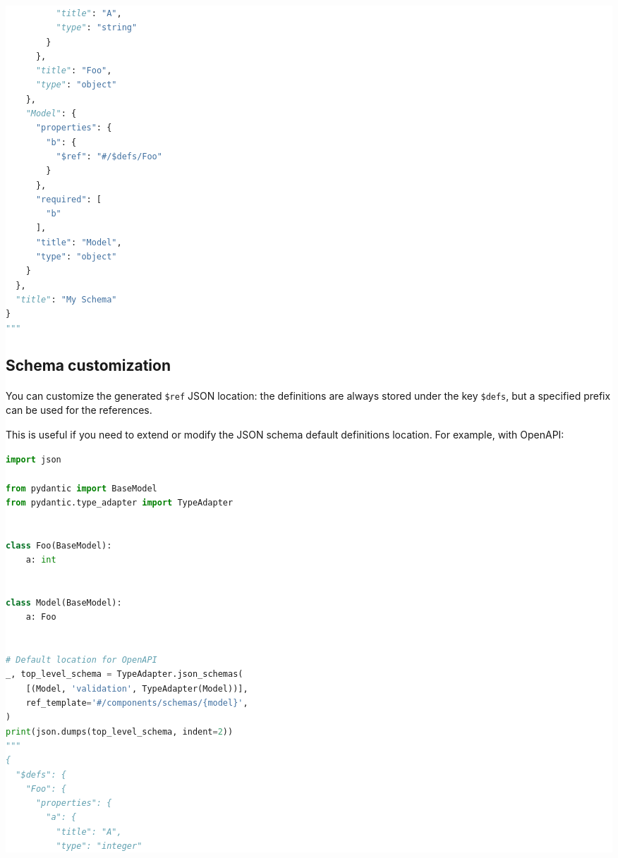 ```py output="json"
          "title": "A",
          "type": "string"
        }
      },
      "title": "Foo",
      "type": "object"
    },
    "Model": {
      "properties": {
        "b": {
          "$ref": "#/$defs/Foo"
        }
      },
      "required": [
        "b"
      ],
      "title": "Model",
      "type": "object"
    }
  },
  "title": "My Schema"
}
"""
```


## Schema customization

You can customize the generated `$ref` JSON location: the definitions are always stored under the key
`$defs`, but a specified prefix can be used for the references.

This is useful if you need to extend or modify the JSON schema default definitions location. For example, with OpenAPI:

```py output="json"
import json

from pydantic import BaseModel
from pydantic.type_adapter import TypeAdapter


class Foo(BaseModel):
    a: int


class Model(BaseModel):
    a: Foo


# Default location for OpenAPI
_, top_level_schema = TypeAdapter.json_schemas(
    [(Model, 'validation', TypeAdapter(Model))],
    ref_template='#/components/schemas/{model}',
)
print(json.dumps(top_level_schema, indent=2))
"""
{
  "$defs": {
    "Foo": {
      "properties": {
        "a": {
          "title": "A",
          "type": "integer"
```